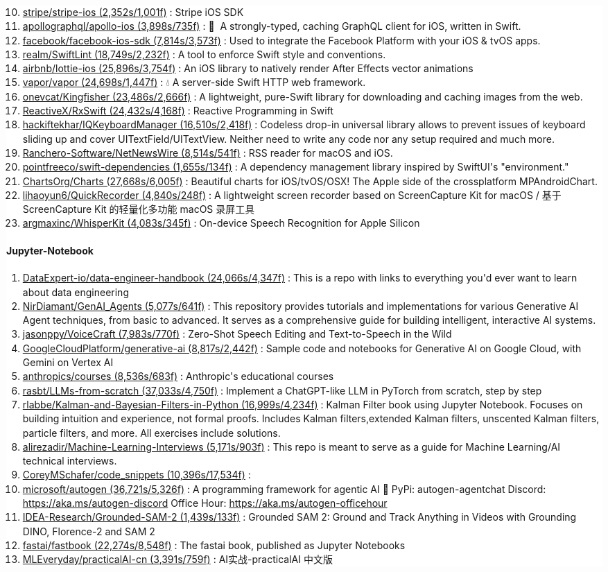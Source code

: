 10. [stripe/stripe-ios (2,352s/1,001f)](https://github.com/stripe/stripe-ios) : Stripe iOS SDK
11. [apollographql/apollo-ios (3,898s/735f)](https://github.com/apollographql/apollo-ios) : 📱  A strongly-typed, caching GraphQL client for iOS, written in Swift.
12. [facebook/facebook-ios-sdk (7,814s/3,573f)](https://github.com/facebook/facebook-ios-sdk) : Used to integrate the Facebook Platform with your iOS & tvOS apps.
13. [realm/SwiftLint (18,749s/2,232f)](https://github.com/realm/SwiftLint) : A tool to enforce Swift style and conventions.
14. [airbnb/lottie-ios (25,896s/3,754f)](https://github.com/airbnb/lottie-ios) : An iOS library to natively render After Effects vector animations
15. [vapor/vapor (24,698s/1,447f)](https://github.com/vapor/vapor) : 💧 A server-side Swift HTTP web framework.
16. [onevcat/Kingfisher (23,486s/2,666f)](https://github.com/onevcat/Kingfisher) : A lightweight, pure-Swift library for downloading and caching images from the web.
17. [ReactiveX/RxSwift (24,432s/4,168f)](https://github.com/ReactiveX/RxSwift) : Reactive Programming in Swift
18. [hackiftekhar/IQKeyboardManager (16,510s/2,418f)](https://github.com/hackiftekhar/IQKeyboardManager) : Codeless drop-in universal library allows to prevent issues of keyboard sliding up and cover UITextField/UITextView. Neither need to write any code nor any setup required and much more.
19. [Ranchero-Software/NetNewsWire (8,514s/541f)](https://github.com/Ranchero-Software/NetNewsWire) : RSS reader for macOS and iOS.
20. [pointfreeco/swift-dependencies (1,655s/134f)](https://github.com/pointfreeco/swift-dependencies) : A dependency management library inspired by SwiftUI's "environment."
21. [ChartsOrg/Charts (27,668s/6,005f)](https://github.com/ChartsOrg/Charts) : Beautiful charts for iOS/tvOS/OSX! The Apple side of the crossplatform MPAndroidChart.
22. [lihaoyun6/QuickRecorder (4,840s/248f)](https://github.com/lihaoyun6/QuickRecorder) : A lightweight screen recorder based on ScreenCapture Kit for macOS / 基于 ScreenCapture Kit 的轻量化多功能 macOS 录屏工具
23. [argmaxinc/WhisperKit (4,083s/345f)](https://github.com/argmaxinc/WhisperKit) : On-device Speech Recognition for Apple Silicon

#### Jupyter-Notebook
1. [DataExpert-io/data-engineer-handbook (24,066s/4,347f)](https://github.com/DataExpert-io/data-engineer-handbook) : This is a repo with links to everything you'd ever want to learn about data engineering
2. [NirDiamant/GenAI_Agents (5,077s/641f)](https://github.com/NirDiamant/GenAI_Agents) : This repository provides tutorials and implementations for various Generative AI Agent techniques, from basic to advanced. It serves as a comprehensive guide for building intelligent, interactive AI systems.
3. [jasonppy/VoiceCraft (7,983s/770f)](https://github.com/jasonppy/VoiceCraft) : Zero-Shot Speech Editing and Text-to-Speech in the Wild
4. [GoogleCloudPlatform/generative-ai (8,817s/2,442f)](https://github.com/GoogleCloudPlatform/generative-ai) : Sample code and notebooks for Generative AI on Google Cloud, with Gemini on Vertex AI
5. [anthropics/courses (8,536s/683f)](https://github.com/anthropics/courses) : Anthropic's educational courses
6. [rasbt/LLMs-from-scratch (37,033s/4,750f)](https://github.com/rasbt/LLMs-from-scratch) : Implement a ChatGPT-like LLM in PyTorch from scratch, step by step
7. [rlabbe/Kalman-and-Bayesian-Filters-in-Python (16,999s/4,234f)](https://github.com/rlabbe/Kalman-and-Bayesian-Filters-in-Python) : Kalman Filter book using Jupyter Notebook. Focuses on building intuition and experience, not formal proofs. Includes Kalman filters,extended Kalman filters, unscented Kalman filters, particle filters, and more. All exercises include solutions.
8. [alirezadir/Machine-Learning-Interviews (5,171s/903f)](https://github.com/alirezadir/Machine-Learning-Interviews) : This repo is meant to serve as a guide for Machine Learning/AI technical interviews.
9. [CoreyMSchafer/code_snippets (10,396s/17,534f)](https://github.com/CoreyMSchafer/code_snippets) : 
10. [microsoft/autogen (36,721s/5,326f)](https://github.com/microsoft/autogen) : A programming framework for agentic AI 🤖 PyPi: autogen-agentchat Discord: https://aka.ms/autogen-discord Office Hour: https://aka.ms/autogen-officehour
11. [IDEA-Research/Grounded-SAM-2 (1,439s/133f)](https://github.com/IDEA-Research/Grounded-SAM-2) : Grounded SAM 2: Ground and Track Anything in Videos with Grounding DINO, Florence-2 and SAM 2
12. [fastai/fastbook (22,274s/8,548f)](https://github.com/fastai/fastbook) : The fastai book, published as Jupyter Notebooks
13. [MLEveryday/practicalAI-cn (3,391s/759f)](https://github.com/MLEveryday/practicalAI-cn) : AI实战-practicalAI 中文版